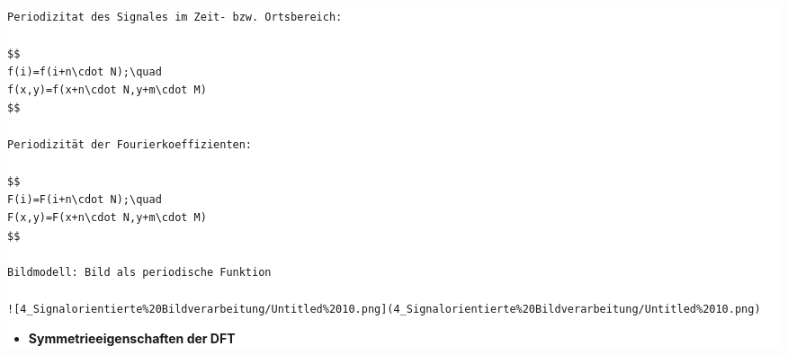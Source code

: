     Periodizitat des Signales im Zeit- bzw. Ortsbereich:
    
    $$
    f(i)=f(i+n\cdot N);\quad
    f(x,y)=f(x+n\cdot N,y+m\cdot M)
    $$
    
    Periodizität der Fourierkoeffizienten:
    
    $$
    F(i)=F(i+n\cdot N);\quad
    F(x,y)=F(x+n\cdot N,y+m\cdot M)
    $$
    
    Bildmodell: Bild als periodische Funktion
    
    ![4_Signalorientierte%20Bildverarbeitung/Untitled%2010.png](4_Signalorientierte%20Bildverarbeitung/Untitled%2010.png)
    
- **Symmetrieeigenschaften der DFT**
  